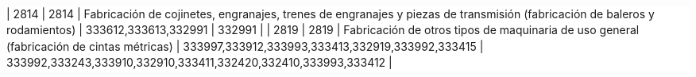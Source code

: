 | 2814                    | 2814                                                   | Fabricación de cojinetes, engranajes, trenes de engranajes y piezas de transmisión (fabricación de baleros y rodamientos)                                                                                                                                                                                                                                                                                                                                                                                                                                                                                                                                                                                                                                                                                                                                                                                                                                                                                                                                                                                                                                                                                                                                                                                                                                                                                                                                                                                                                                                                                                                                                                                                                                        | 333612,333613,332991                                                                                                                                                                                | 332991                                                                                                                                                                                                                                                                                                                                                                                                                       |
| 2819                    | 2819                                                   | Fabricación de otros tipos de maquinaria de uso general (fabricación de cintas métricas)                                                                                                                                                                                                                                                                                                                                                                                                                                                                                                                                                                                                                                                                                                                                                                                                                                                                                                                                                                                                                                                                                                                                                                                                                                                                                                                                                                                                                                                                                                                                                                                                                                                                         | 333997,333912,333993,333413,332919,333992,333415                                                                                                                                                    | 333992,333243,333910,332910,333411,332420,332410,333993,333412                                                                                                                                                                                                                                                                                                                                                               |